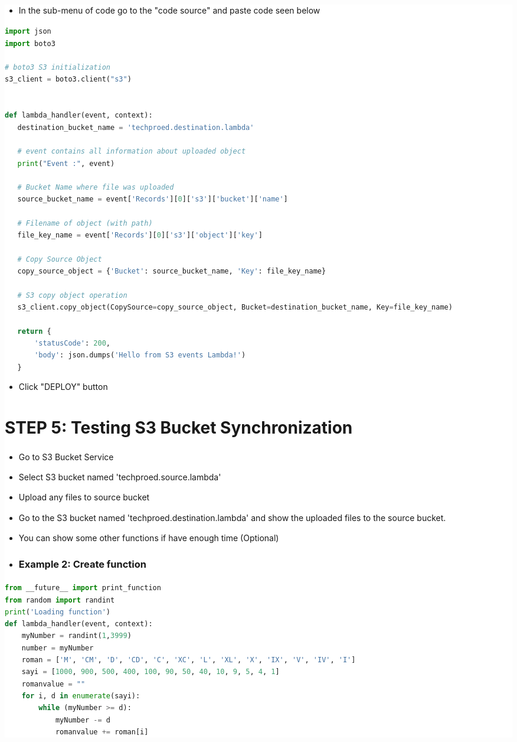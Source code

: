 - In the sub-menu of code go to the "code source" and paste code seen below

```python
import json
import boto3

# boto3 S3 initialization
s3_client = boto3.client("s3")


def lambda_handler(event, context):
   destination_bucket_name = 'techproed.destination.lambda'

   # event contains all information about uploaded object
   print("Event :", event)

   # Bucket Name where file was uploaded
   source_bucket_name = event['Records'][0]['s3']['bucket']['name']

   # Filename of object (with path)
   file_key_name = event['Records'][0]['s3']['object']['key']

   # Copy Source Object
   copy_source_object = {'Bucket': source_bucket_name, 'Key': file_key_name}

   # S3 copy object operation
   s3_client.copy_object(CopySource=copy_source_object, Bucket=destination_bucket_name, Key=file_key_name)

   return {
       'statusCode': 200,
       'body': json.dumps('Hello from S3 events Lambda!')
   }
```

- Click "DEPLOY" button

# STEP 5: Testing S3 Bucket Synchronization


- Go to S3 Bucket Service

- Select S3 bucket named 'techproed.source.lambda'

- Upload any files to source bucket

- Go to the S3 bucket named 'techproed.destination.lambda' and show the uploaded files to the source bucket.

- You can show some other functions if have enough time (Optional)


- ### Example 2: Create function

```python
from __future__ import print_function
from random import randint
print('Loading function')
def lambda_handler(event, context):
    myNumber = randint(1,3999)
    number = myNumber
    roman = ['M', 'CM', 'D', 'CD', 'C', 'XC', 'L', 'XL', 'X', 'IX', 'V', 'IV', 'I']
    sayi = [1000, 900, 500, 400, 100, 90, 50, 40, 10, 9, 5, 4, 1]
    romanvalue = ""
    for i, d in enumerate(sayi):
        while (myNumber >= d):
            myNumber -= d
            romanvalue += roman[i]
```